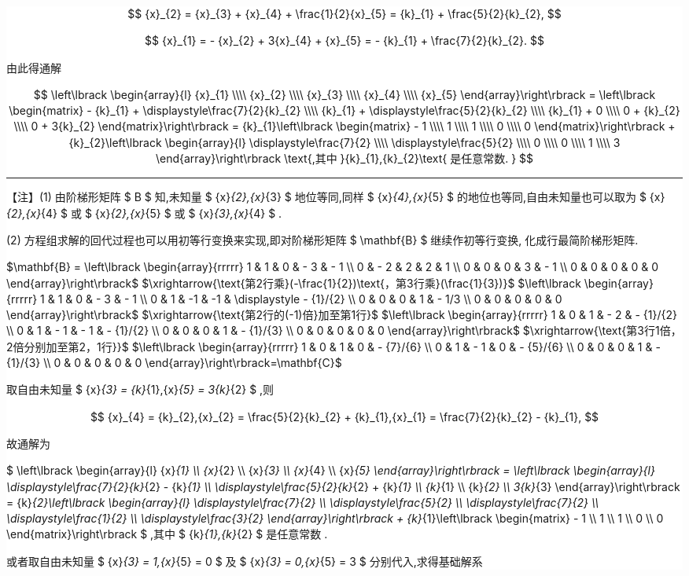 $$
{x}_{2} = {x}_{3} + {x}_{4} + \frac{1}{2}{x}_{5} = {k}_{1} + \frac{5}{2}{k}_{2},
$$

$$
{x}_{1} =  - {x}_{2} + 3{x}_{4} + {x}_{5} =  - {k}_{1} + \frac{7}{2}{k}_{2}.
$$

由此得通解

$$
\left\lbrack  \begin{array}{l} {x}_{1} \\\\  {x}_{2} \\\\  {x}_{3} \\\\  {x}_{4} \\\\  {x}_{5} \end{array}\right\rbrack   = \left\lbrack  \begin{matrix}  - {k}_{1} + \displaystyle\frac{7}{2}{k}_{2} \\\\  {k}_{1} + \displaystyle\frac{5}{2}{k}_{2} \\\\  {k}_{1} + 0 \\\\  0 + {k}_{2} \\\\  0 + 3{k}_{2} \end{matrix}\right\rbrack   = {k}_{1}\left\lbrack  \begin{matrix}  - 1 \\\\  1 \\\\  1 \\\\  0 \\\\  0 \end{matrix}\right\rbrack   + {k}_{2}\left\lbrack  \begin{array}{l} \displaystyle\frac{7}{2} \\\\  \displaystyle\frac{5}{2} \\\\  0 \\\\  0 \\\\  1 \\\\  3 \end{array}\right\rbrack  \text{,其中 }{k}_{1},{k}_{2}\text{ 是任意常数. }
$$

---

【注】(1) 由阶梯形矩阵 $ B $ 知,未知量 $ {x}_{2},{x}_{3} $ 地位等同,同样 $ {x}_{4},{x}_{5} $ 的地位也等同,自由未知量也可以取为 $ {x}_{2},{x}_{4} $ 或 $ {x}_{2},{x}_{5} $ 或 $ {x}_{3},{x}_{4} $ .

(2) 方程组求解的回代过程也可以用初等行变换来实现,即对阶梯形矩阵 $ \mathbf{B} $ 继续作初等行变换, 化成行最简阶梯形矩阵.

$\mathbf{B} = \left\lbrack  \begin{array}{rrrrr} 1 & 1 & 0 &  - 3 &  - 1 \\  0 &  - 2 & 2 & 2 & 1 \\  0 & 0 & 0 & 3 &  - 1 \\  0 & 0 & 0 & 0 & 0 \end{array}\right\rbrack$
$\xrightarrow{\text{第2行乘}(-\frac{1}{2})\text{，第3行乘}(\frac{1}{3})}$
$\left\lbrack  \begin{array}{rrrrr} 1 & 1 & 0 &  - 3 &  - 1 \\  0 &  1 & -1 & -1 & \displaystyle - {1}/{2} \\  0 & 0 & 0 & 1 &  - 1/3 \\  0 & 0 & 0 & 0 & 0 \end{array}\right\rbrack$
$\xrightarrow{\text{第2行的(-1)倍}加至第1行}$
$\left\lbrack  \begin{array}{rrrrr} 1 & 0 & 1 &  - 2 &  - {1}/{2} \\  0 & 1 &  - 1 &  - 1 &  - {1}/{2} \\  0 & 0 & 0 & 1 &  - {1}/{3} \\  0 & 0 & 0 & 0 & 0 \end{array}\right\rbrack$
$\xrightarrow{\text{第3行1倍，2倍分别加至第2，1行}}$
$\left\lbrack  \begin{array}{rrrrr} 1 & 0 & 1 &  0 &  - {7}/{6} \\  0 & 1 &  - 1 &  0 &  - {5}/{6} \\  0 & 0 & 0 & 1 &  - {1}/{3} \\  0 & 0 & 0 & 0 & 0 \end{array}\right\rbrack=\mathbf{C}$

取自由未知量 $ {x}_{3} = {k}_{1},{x}_{5} = 3{k}_{2} $ ,则

$$
{x}_{4} = {k}_{2},{x}_{2} = \frac{5}{2}{k}_{2} + {k}_{1},{x}_{1} = \frac{7}{2}{k}_{2} - {k}_{1},
$$

故通解为

$ \left\lbrack  \begin{array}{l} {x}_{1} \\\\  {x}_{2} \\\\  {x}_{3} \\\\  {x}_{4} \\\\  {x}_{5} \end{array}\right\rbrack   = \left\lbrack  \begin{array}{l} \displaystyle\frac{7}{2}{k}_{2} - {k}_{1} \\\\  \displaystyle\frac{5}{2}{k}_{2} + {k}_{1} \\\\  {k}_{1} \\\\  {k}_{2} \\\\  3{k}_{3} \end{array}\right\rbrack   = {k}_{2}\left\lbrack  \begin{array}{l} \displaystyle\frac{7}{2} \\\\  \displaystyle\frac{5}{2} \\\\  \displaystyle\frac{7}{2} \\\\  \displaystyle\frac{1}{2} \\\\  \displaystyle\frac{3}{2} \end{array}\right\rbrack   + {k}_{1}\left\lbrack  \begin{matrix}  - 1 \\\\  1 \\\\  1 \\\\  0 \\\\  0 \end{matrix}\right\rbrack $ ,其中 $ {k}_{1},{k}_{2} $ 是任意常数 .

或者取自由未知量 $ {x}_{3} = 1,{x}_{5} = 0 $ 及 $ {x}_{3} = 0,{x}_{5} = 3 $ 分别代入,求得基础解系
